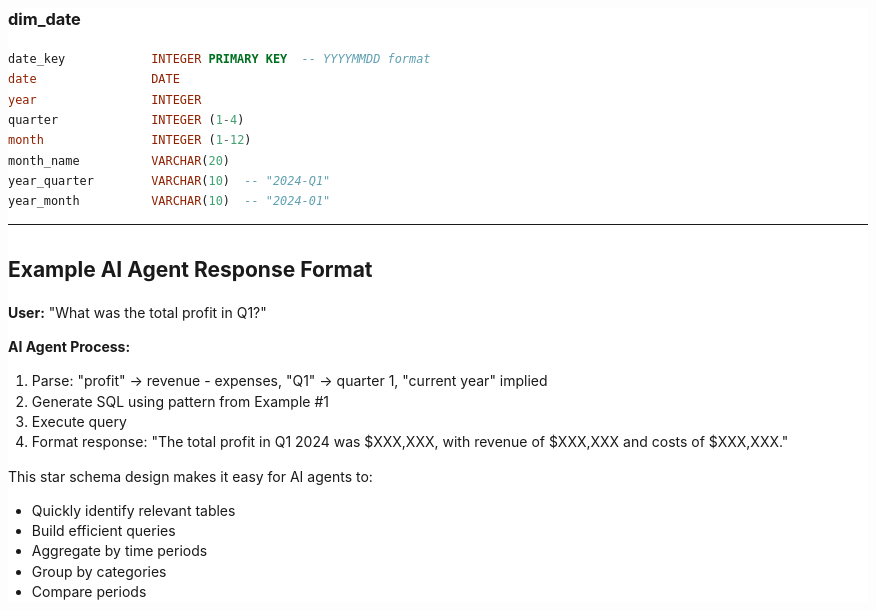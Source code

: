 ### dim_date
```sql
date_key            INTEGER PRIMARY KEY  -- YYYYMMDD format
date                DATE
year                INTEGER
quarter             INTEGER (1-4)
month               INTEGER (1-12)
month_name          VARCHAR(20)
year_quarter        VARCHAR(10)  -- "2024-Q1"
year_month          VARCHAR(10)  -- "2024-01"
```

---

## Example AI Agent Response Format

**User:** "What was the total profit in Q1?"

**AI Agent Process:**
1. Parse: "profit" → revenue - expenses, "Q1" → quarter 1, "current year" implied
2. Generate SQL using pattern from Example #1
3. Execute query
4. Format response: "The total profit in Q1 2024 was $XXX,XXX, with revenue of $XXX,XXX and costs of $XXX,XXX."

This star schema design makes it easy for AI agents to:
- Quickly identify relevant tables
- Build efficient queries
- Aggregate by time periods
- Group by categories
- Compare periods
